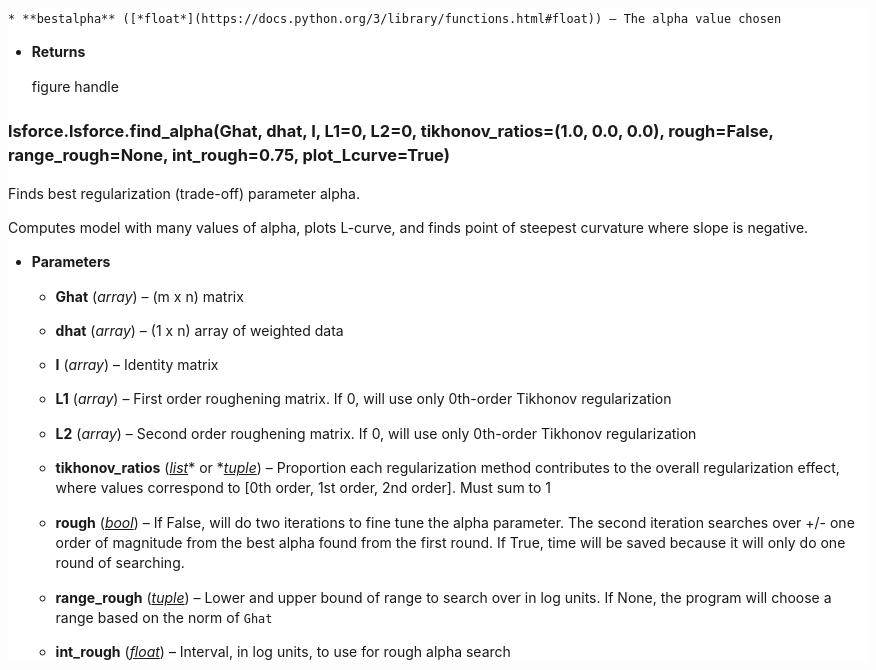     * **bestalpha** ([*float*](https://docs.python.org/3/library/functions.html#float)) – The alpha value chosen



* **Returns**

    figure handle



### lsforce.lsforce.find_alpha(Ghat, dhat, I, L1=0, L2=0, tikhonov_ratios=(1.0, 0.0, 0.0), rough=False, range_rough=None, int_rough=0.75, plot_Lcurve=True)
Finds best regularization (trade-off) parameter alpha.

Computes model with many values of alpha, plots L-curve, and finds point
of steepest curvature where slope is negative.


* **Parameters**

    
    * **Ghat** (*array*) – (m x n) matrix


    * **dhat** (*array*) – (1 x n) array of weighted data


    * **I** (*array*) – Identity matrix


    * **L1** (*array*) – First order roughening matrix. If 0, will use only
    0th-order Tikhonov regularization


    * **L2** (*array*) – Second order roughening matrix. If 0, will use only
    0th-order Tikhonov regularization


    * **tikhonov_ratios** ([*list*](https://docs.python.org/3/library/stdtypes.html#list)* or *[*tuple*](https://docs.python.org/3/library/stdtypes.html#tuple)) – Proportion each regularization method
    contributes to the overall regularization effect, where values
    correspond to [0th order, 1st order, 2nd order]. Must sum to 1


    * **rough** ([*bool*](https://docs.python.org/3/library/functions.html#bool)) – If False, will do two iterations to fine tune the alpha
    parameter. The second iteration searches over +/- one order of
    magnitude from the best alpha found from the first round. If
    True, time will be saved because it will only do one round of
    searching.


    * **range_rough** ([*tuple*](https://docs.python.org/3/library/stdtypes.html#tuple)) – Lower and upper bound of range to search over in
    log units. If None, the program will choose a range based on the
    norm of `Ghat`


    * **int_rough** ([*float*](https://docs.python.org/3/library/functions.html#float)) – Interval, in log units, to use for rough alpha search
